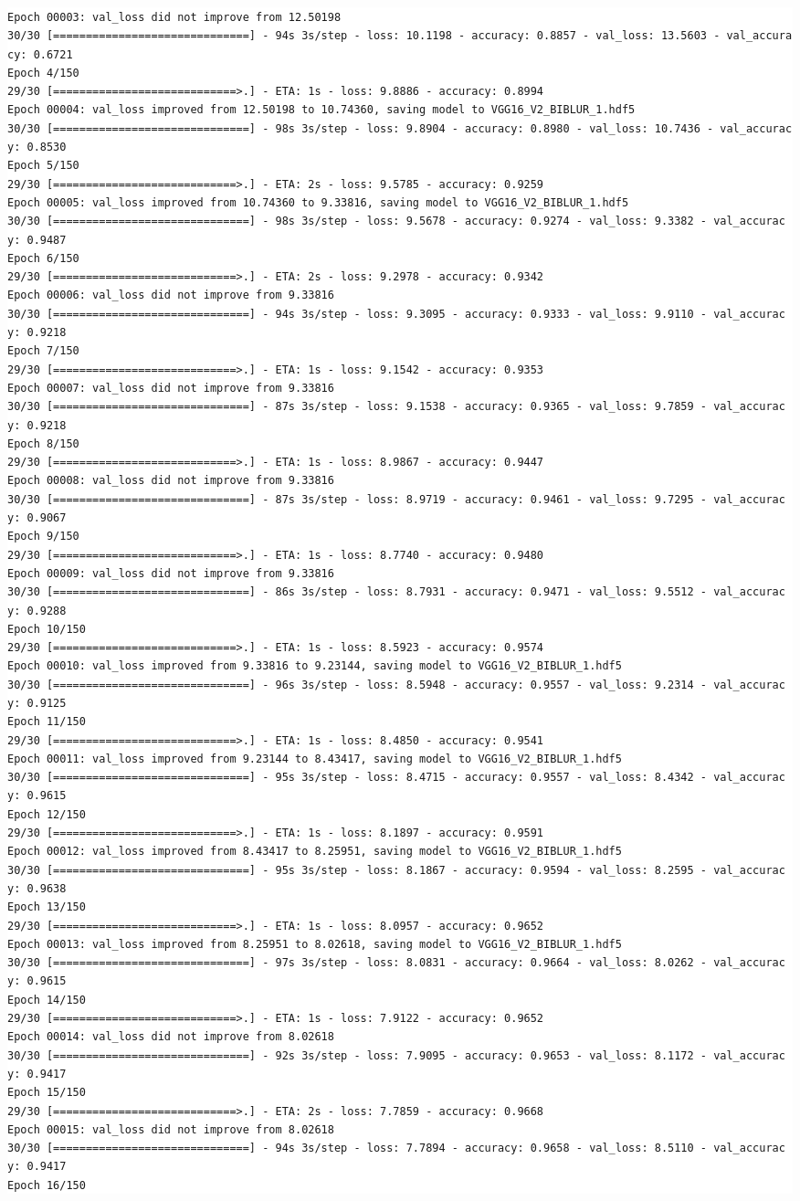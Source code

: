     Epoch 00003: val_loss did not improve from 12.50198
    30/30 [==============================] - 94s 3s/step - loss: 10.1198 - accuracy: 0.8857 - val_loss: 13.5603 - val_accuracy: 0.6721
    Epoch 4/150
    29/30 [============================>.] - ETA: 1s - loss: 9.8886 - accuracy: 0.8994
    Epoch 00004: val_loss improved from 12.50198 to 10.74360, saving model to VGG16_V2_BIBLUR_1.hdf5
    30/30 [==============================] - 98s 3s/step - loss: 9.8904 - accuracy: 0.8980 - val_loss: 10.7436 - val_accuracy: 0.8530
    Epoch 5/150
    29/30 [============================>.] - ETA: 2s - loss: 9.5785 - accuracy: 0.9259
    Epoch 00005: val_loss improved from 10.74360 to 9.33816, saving model to VGG16_V2_BIBLUR_1.hdf5
    30/30 [==============================] - 98s 3s/step - loss: 9.5678 - accuracy: 0.9274 - val_loss: 9.3382 - val_accuracy: 0.9487
    Epoch 6/150
    29/30 [============================>.] - ETA: 2s - loss: 9.2978 - accuracy: 0.9342
    Epoch 00006: val_loss did not improve from 9.33816
    30/30 [==============================] - 94s 3s/step - loss: 9.3095 - accuracy: 0.9333 - val_loss: 9.9110 - val_accuracy: 0.9218
    Epoch 7/150
    29/30 [============================>.] - ETA: 1s - loss: 9.1542 - accuracy: 0.9353
    Epoch 00007: val_loss did not improve from 9.33816
    30/30 [==============================] - 87s 3s/step - loss: 9.1538 - accuracy: 0.9365 - val_loss: 9.7859 - val_accuracy: 0.9218
    Epoch 8/150
    29/30 [============================>.] - ETA: 1s - loss: 8.9867 - accuracy: 0.9447
    Epoch 00008: val_loss did not improve from 9.33816
    30/30 [==============================] - 87s 3s/step - loss: 8.9719 - accuracy: 0.9461 - val_loss: 9.7295 - val_accuracy: 0.9067
    Epoch 9/150
    29/30 [============================>.] - ETA: 1s - loss: 8.7740 - accuracy: 0.9480
    Epoch 00009: val_loss did not improve from 9.33816
    30/30 [==============================] - 86s 3s/step - loss: 8.7931 - accuracy: 0.9471 - val_loss: 9.5512 - val_accuracy: 0.9288
    Epoch 10/150
    29/30 [============================>.] - ETA: 1s - loss: 8.5923 - accuracy: 0.9574
    Epoch 00010: val_loss improved from 9.33816 to 9.23144, saving model to VGG16_V2_BIBLUR_1.hdf5
    30/30 [==============================] - 96s 3s/step - loss: 8.5948 - accuracy: 0.9557 - val_loss: 9.2314 - val_accuracy: 0.9125
    Epoch 11/150
    29/30 [============================>.] - ETA: 1s - loss: 8.4850 - accuracy: 0.9541
    Epoch 00011: val_loss improved from 9.23144 to 8.43417, saving model to VGG16_V2_BIBLUR_1.hdf5
    30/30 [==============================] - 95s 3s/step - loss: 8.4715 - accuracy: 0.9557 - val_loss: 8.4342 - val_accuracy: 0.9615
    Epoch 12/150
    29/30 [============================>.] - ETA: 1s - loss: 8.1897 - accuracy: 0.9591
    Epoch 00012: val_loss improved from 8.43417 to 8.25951, saving model to VGG16_V2_BIBLUR_1.hdf5
    30/30 [==============================] - 95s 3s/step - loss: 8.1867 - accuracy: 0.9594 - val_loss: 8.2595 - val_accuracy: 0.9638
    Epoch 13/150
    29/30 [============================>.] - ETA: 1s - loss: 8.0957 - accuracy: 0.9652
    Epoch 00013: val_loss improved from 8.25951 to 8.02618, saving model to VGG16_V2_BIBLUR_1.hdf5
    30/30 [==============================] - 97s 3s/step - loss: 8.0831 - accuracy: 0.9664 - val_loss: 8.0262 - val_accuracy: 0.9615
    Epoch 14/150
    29/30 [============================>.] - ETA: 1s - loss: 7.9122 - accuracy: 0.9652
    Epoch 00014: val_loss did not improve from 8.02618
    30/30 [==============================] - 92s 3s/step - loss: 7.9095 - accuracy: 0.9653 - val_loss: 8.1172 - val_accuracy: 0.9417
    Epoch 15/150
    29/30 [============================>.] - ETA: 2s - loss: 7.7859 - accuracy: 0.9668
    Epoch 00015: val_loss did not improve from 8.02618
    30/30 [==============================] - 94s 3s/step - loss: 7.7894 - accuracy: 0.9658 - val_loss: 8.5110 - val_accuracy: 0.9417
    Epoch 16/150